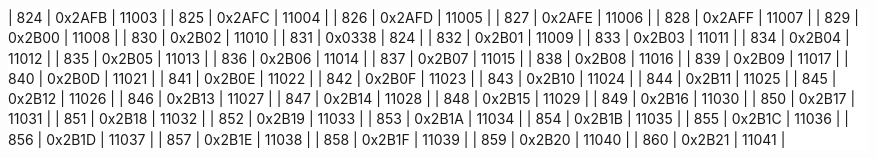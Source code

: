 |     824 | 0x2AFB      |       11003 |
|     825 | 0x2AFC      |       11004 |
|     826 | 0x2AFD      |       11005 |
|     827 | 0x2AFE      |       11006 |
|     828 | 0x2AFF      |       11007 |
|     829 | 0x2B00      |       11008 |
|     830 | 0x2B02      |       11010 |
|     831 | 0x0338      |         824 |
|     832 | 0x2B01      |       11009 |
|     833 | 0x2B03      |       11011 |
|     834 | 0x2B04      |       11012 |
|     835 | 0x2B05      |       11013 |
|     836 | 0x2B06      |       11014 |
|     837 | 0x2B07      |       11015 |
|     838 | 0x2B08      |       11016 |
|     839 | 0x2B09      |       11017 |
|     840 | 0x2B0D      |       11021 |
|     841 | 0x2B0E      |       11022 |
|     842 | 0x2B0F      |       11023 |
|     843 | 0x2B10      |       11024 |
|     844 | 0x2B11      |       11025 |
|     845 | 0x2B12      |       11026 |
|     846 | 0x2B13      |       11027 |
|     847 | 0x2B14      |       11028 |
|     848 | 0x2B15      |       11029 |
|     849 | 0x2B16      |       11030 |
|     850 | 0x2B17      |       11031 |
|     851 | 0x2B18      |       11032 |
|     852 | 0x2B19      |       11033 |
|     853 | 0x2B1A      |       11034 |
|     854 | 0x2B1B      |       11035 |
|     855 | 0x2B1C      |       11036 |
|     856 | 0x2B1D      |       11037 |
|     857 | 0x2B1E      |       11038 |
|     858 | 0x2B1F      |       11039 |
|     859 | 0x2B20      |       11040 |
|     860 | 0x2B21      |       11041 |